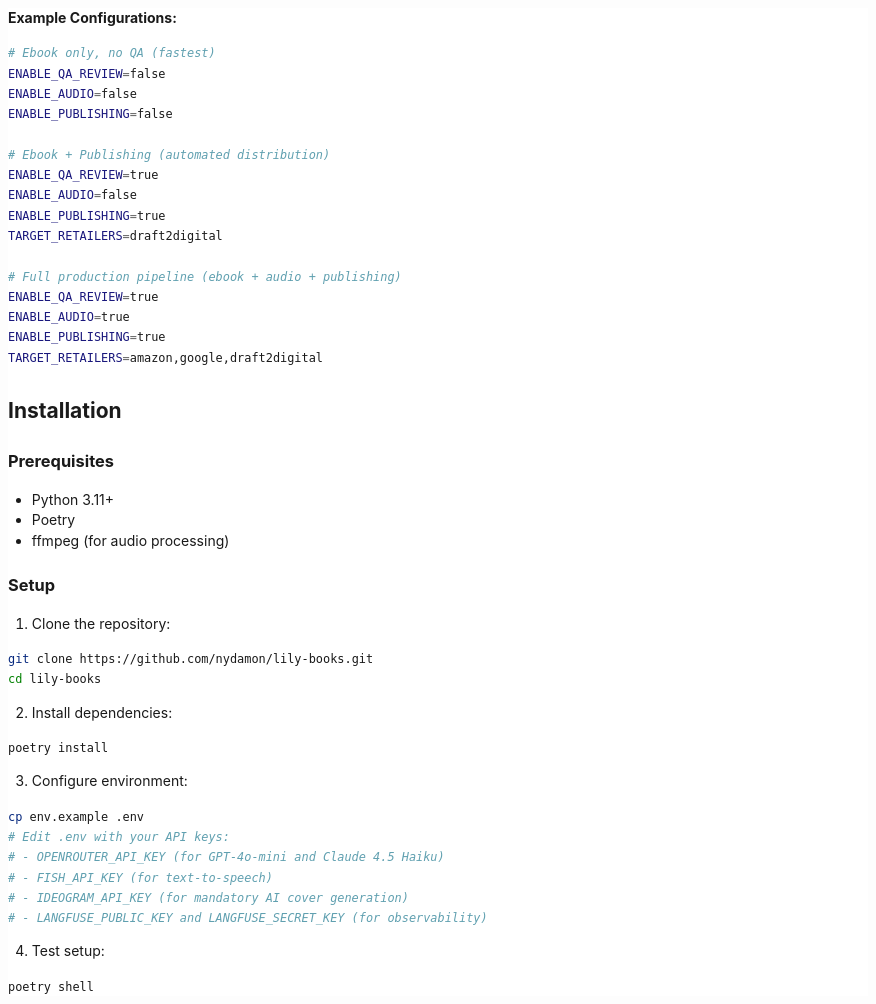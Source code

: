 **Example Configurations:**
```bash
# Ebook only, no QA (fastest)
ENABLE_QA_REVIEW=false
ENABLE_AUDIO=false
ENABLE_PUBLISHING=false

# Ebook + Publishing (automated distribution)
ENABLE_QA_REVIEW=true
ENABLE_AUDIO=false
ENABLE_PUBLISHING=true
TARGET_RETAILERS=draft2digital

# Full production pipeline (ebook + audio + publishing)
ENABLE_QA_REVIEW=true
ENABLE_AUDIO=true
ENABLE_PUBLISHING=true
TARGET_RETAILERS=amazon,google,draft2digital
```

## Installation

### Prerequisites

- Python 3.11+
- Poetry
- ffmpeg (for audio processing)

### Setup

1. Clone the repository:
```bash
git clone https://github.com/nydamon/lily-books.git
cd lily-books
```

2. Install dependencies:
```bash
poetry install
```

3. Configure environment:
```bash
cp env.example .env
# Edit .env with your API keys:
# - OPENROUTER_API_KEY (for GPT-4o-mini and Claude 4.5 Haiku)
# - FISH_API_KEY (for text-to-speech)
# - IDEOGRAM_API_KEY (for mandatory AI cover generation)
# - LANGFUSE_PUBLIC_KEY and LANGFUSE_SECRET_KEY (for observability)
```

4. Test setup:
```bash
poetry shell
```
